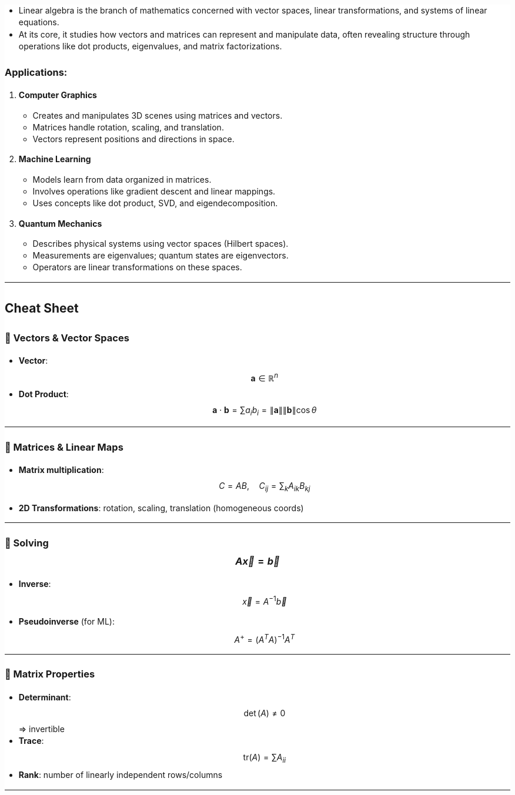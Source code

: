 - Linear algebra is the branch of mathematics concerned with vector spaces, linear transformations, and systems of linear equations. 
- At its core, it studies how vectors and matrices can represent and manipulate data, often revealing structure through operations like dot products, eigenvalues, and matrix factorizations.

### Applications:
1. **Computer Graphics**  
   - Creates and manipulates 3D scenes using matrices and vectors.  
   - Matrices handle rotation, scaling, and translation.  
   - Vectors represent positions and directions in space.

2. **Machine Learning**  
   - Models learn from data organized in matrices.  
   - Involves operations like gradient descent and linear mappings.  
   - Uses concepts like dot product, SVD, and eigendecomposition.

3. **Quantum Mechanics**  
   - Describes physical systems using vector spaces (Hilbert spaces).  
   - Measurements are eigenvalues; quantum states are eigenvectors.  
   - Operators are linear transformations on these spaces.

---

## Cheat Sheet

### 📌 Vectors & Vector Spaces
- **Vector**:
  $$\mathbf{a} \in \mathbb{R}^n$$
- **Dot Product**:  
  $$\mathbf{a} \cdot \mathbf{b} = \sum a_i b_i = \|\mathbf{a}\|\|\mathbf{b}\|\cos\theta$$

---

### 📌 Matrices & Linear Maps
- **Matrix multiplication**:  
  $$C = AB, \quad C_{ij} = \sum_k A_{ik} B_{kj}$$

- **2D Transformations**: rotation, scaling, translation (homogeneous coords)

---

### 📌 Solving $$A\vec{x} = \vec{b}$$
- **Inverse**:  
  $$\vec{x} = A^{-1} \vec{b}$$

- **Pseudoinverse** (for ML):  
  $$A^+ = (A^T A)^{-1} A^T$$

---

### 📌 Matrix Properties
- **Determinant**: $$\det(A) \neq 0$$ ⇒ invertible  
- **Trace**: $$\text{tr}(A) = \sum A_{ii}$$  
- **Rank**: number of linearly independent rows/columns

---